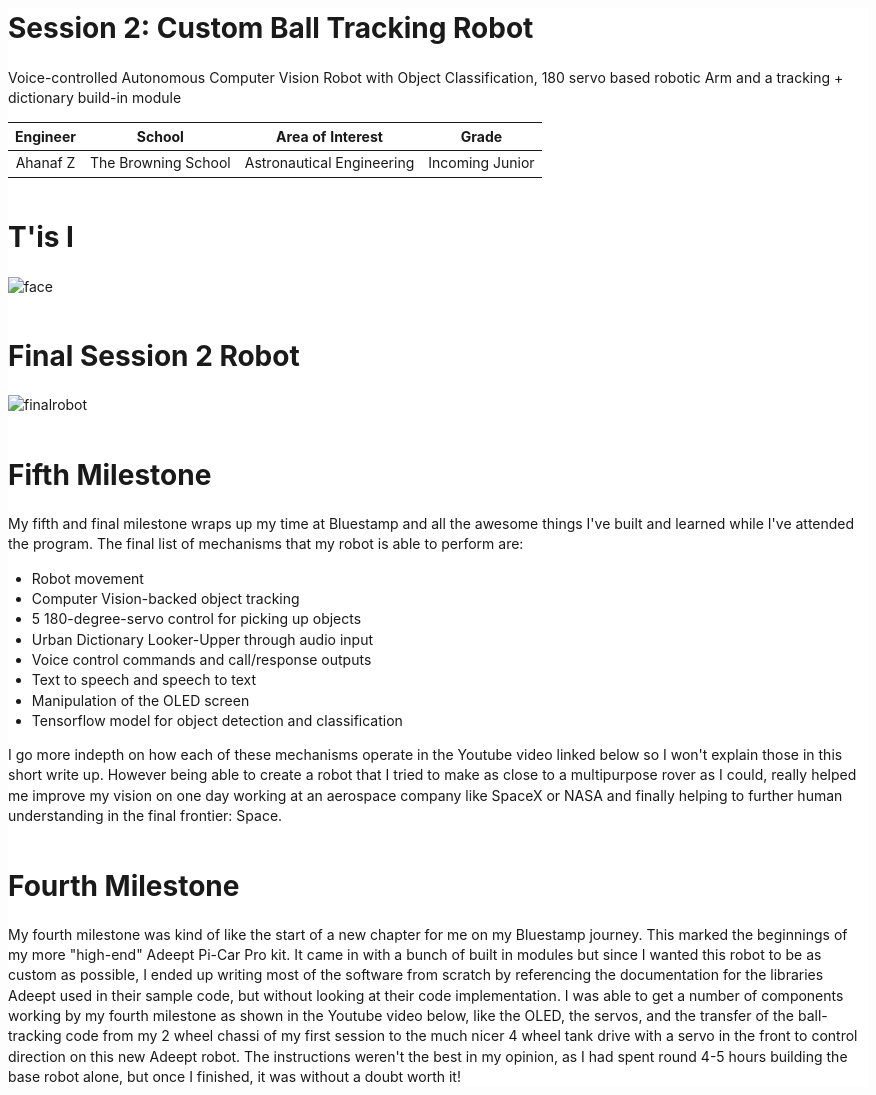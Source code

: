 # Session 2: Custom Ball Tracking Robot
Voice-controlled Autonomous Computer Vision Robot with Object Classification, 180 servo based robotic Arm and a tracking + dictionary build-in module

| **Engineer** | **School** | **Area of Interest** | **Grade** |
|:--:|:--:|:--:|:--:|
| Ahanaf Z | The Browning School | Astronautical Engineering | Incoming Junior

# T'is I
![face](https://user-images.githubusercontent.com/88998860/180488838-6e9b1647-cd90-4da9-84f6-4e29d74626b2.jpg)


# Final Session 2 Robot
![finalrobot](https://user-images.githubusercontent.com/88998860/180488857-468eb9c4-2e26-42b3-bbb5-aa9f2c4e01d9.jpg)


# Fifth Milestone
My fifth and final milestone wraps up my time at Bluestamp and all the awesome things I've built and learned while I've attended the program. The final list of mechanisms that my robot is able to perform are: 
- Robot movement 
- Computer Vision-backed object tracking 
- 5 180-degree-servo control for picking up objects 
- Urban Dictionary Looker-Upper through audio input 
- Voice control commands and call/response outputs 
- Text to speech and speech to text 
- Manipulation of the OLED screen 
- Tensorflow model for object detection and classification

I go more indepth on how each of these mechanisms operate in the Youtube video linked below so I won't explain those in this short write up. However being able to create a robot that I tried to make as close to a multipurpose rover as I could, really helped me improve my vision on one day working at an aerospace company like SpaceX or NASA and finally helping to further human understanding in the final frontier: Space. 

<iframe width="560" height="315" src="https://www.youtube.com/embed/Aj4xxKJ7XbM" title="YouTube video player" frameborder="0" allow="accelerometer; autoplay; clipboard-write; encrypted-media; gyroscope; picture-in-picture" allowfullscreen></iframe>

# Fourth Milestone
My fourth milestone was kind of like the start of a new chapter for me on my Bluestamp journey. This marked the beginnings of my more "high-end" Adeept Pi-Car Pro kit. It came in with a bunch of built in modules but since I wanted this robot to be as custom as possible, I ended up writing most of the software from scratch by referencing the documentation for the libraries Adeept used in their sample code, but without looking at their code implementation. I was able to get a number of components working by my fourth milestone as shown in the Youtube video below, like the OLED, the servos, and the transfer of the ball-tracking code from my 2 wheel chassi of my first session to the much nicer 4 wheel tank drive with a servo in the front to control direction on this new Adeept robot. The instructions weren't the best in my opinion, as I had spent round 4-5 hours building the base robot alone, but once I finished, it was without a doubt worth it! 
